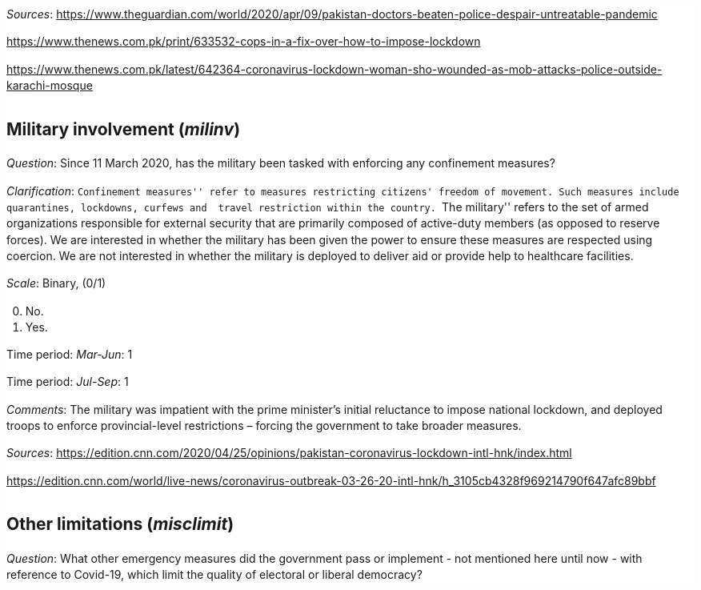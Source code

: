 *Sources*:
 https://www.theguardian.com/world/2020/apr/09/pakistan-doctors-beaten-police-despair-untreatable-pandemic

https://www.thenews.com.pk/print/633532-cops-in-a-fix-over-how-to-impose-lockdown

https://www.thenews.com.pk/latest/642364-coronavirus-lockdown-woman-sho-wounded-as-mob-attacks-police-outside-karachi-mosque





## Military involvement (*milinv*) 

*Question*: Since 11 March 2020, has the military been tasked with enforcing any confinement measures?

 

*Clarification*: ``Confinement measures'' refer to measures restricting citizens' freedom of movement. Such measures include  quarantines, lockdowns, curfews and  travel restriction within the country. ``The military'' refers to the set of armed organizations responsible for external security that are primarily composed of active-duty members (as opposed to reserve forces). We are interested in whether the military has been given the power to ensure these measures are respected using coercion. We are not interested in whether the military is deployed to deliver aid or provide help to healthcare facilities.

 

*Scale*: Binary, (0/1) 

 0. No. 
 1. Yes.

 
Time period: *Mar-Jun*: 1

 
Time period: *Jul-Sep*: 1

 

*Comments*:
 The military was impatient with the prime minister’s initial reluctance to impose national lockdown, and deployed troops to enforce provincial-level restrictions – forcing the government to take broader measures. 

*Sources*:
 https://edition.cnn.com/2020/04/25/opinions/pakistan-coronavirus-lockdown-intl-hnk/index.html


https://edition.cnn.com/world/live-news/coronavirus-outbreak-03-26-20-intl-hnk/h_3105cb4328f969214790f647afc89bbf





## Other limitations (*misclimit*) 

*Question*: What other emergency measures did the government pass or implement - not mentioned here until now - with reference to Covid-19, which limit the quality of electoral or liberal democracy? 
